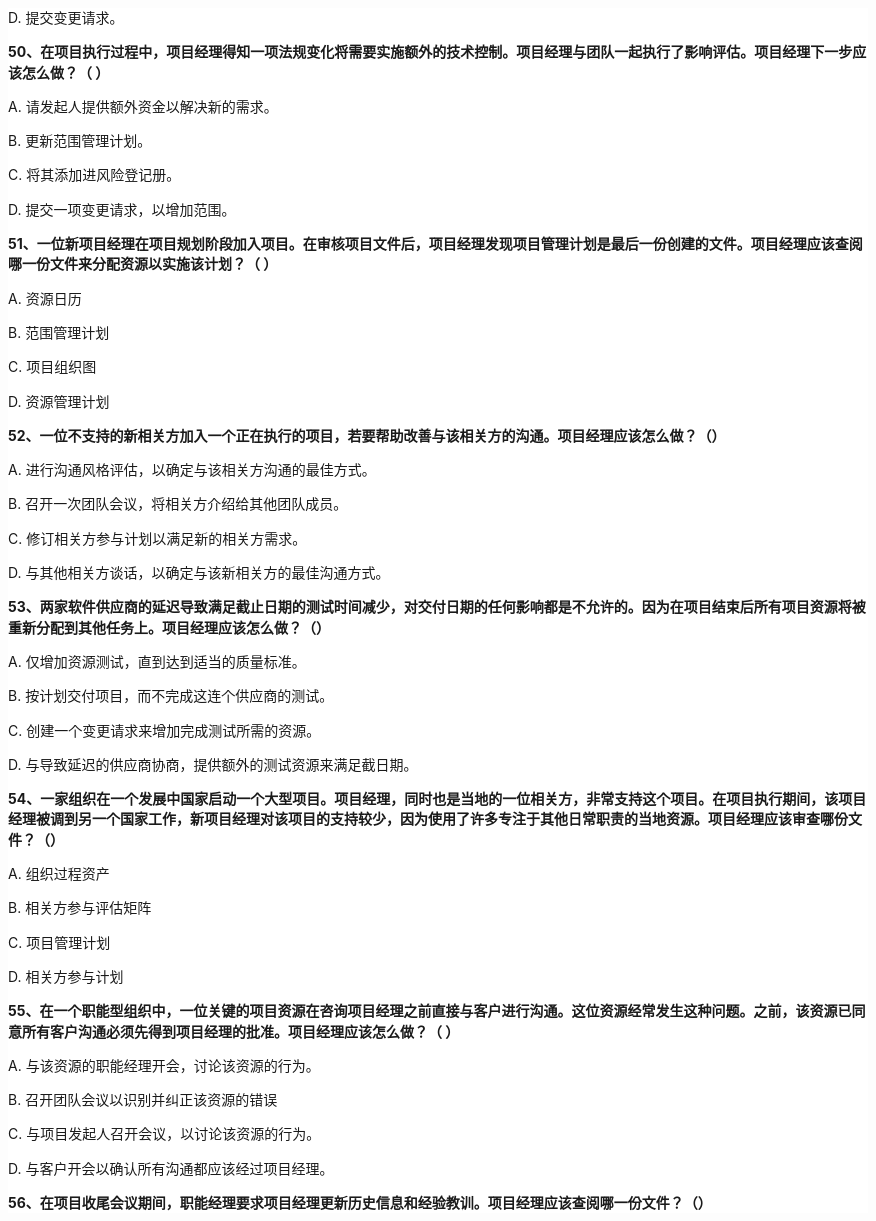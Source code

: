D. 提交变更请求。

**50、在项目执行过程中，项目经理得知一项法规变化将需要实施额外的技术控制。项目经理与团队一起执行了影响评估。项目经理下一步应该怎么做？（ ）**

A. 请发起人提供额外资金以解决新的需求。

B. 更新范围管理计划。

C. 将其添加进风险登记册。

D. 提交一项变更请求，以增加范围。

**51、一位新项目经理在项目规划阶段加入项目。在审核项目文件后，项目经理发现项目管理计划是最后一份创建的文件。项目经理应该查阅哪一份文件来分配资源以实施该计划？（ ）**

A. 资源日历

B. 范围管理计划

C. 项目组织图

D. 资源管理计划

**52、一位不支持的新相关方加入一个正在执行的项目，若要帮助改善与该相关方的沟通。项目经理应该怎么做？（）**

A. 进行沟通风格评估，以确定与该相关方沟通的最佳方式。

B. 召开一次团队会议，将相关方介绍给其他团队成员。

C. 修订相关方参与计划以满足新的相关方需求。

D. 与其他相关方谈话，以确定与该新相关方的最佳沟通方式。

**53、两家软件供应商的延迟导致满足截止日期的测试时间减少，对交付日期的任何影响都是不允许的。因为在项目结束后所有项目资源将被重新分配到其他任务上。项目经理应该怎么做？（）**

A. 仅增加资源测试，直到达到适当的质量标准。

B. 按计划交付项目，而不完成这连个供应商的测试。

C. 创建一个变更请求来增加完成测试所需的资源。

D. 与导致延迟的供应商协商，提供额外的测试资源来满足截日期。

**54、一家组织在一个发展中国家启动一个大型项目。项目经理，同时也是当地的一位相关方，非常支持这个项目。在项目执行期间，该项目经理被调到另一个国家工作，新项目经理对该项目的支持较少，因为使用了许多专注于其他日常职责的当地资源。项目经理应该审查哪份文件？（）**

A. 组织过程资产

B. 相关方参与评估矩阵

C. 项目管理计划

D. 相关方参与计划

**55、在一个职能型组织中，一位关键的项目资源在咨询项目经理之前直接与客户进行沟通。这位资源经常发生这种问题。之前，该资源已同意所有客户沟通必须先得到项目经理的批准。项目经理应该怎么做？（ ）**

A. 与该资源的职能经理开会，讨论该资源的行为。

B. 召开团队会议以识别并纠正该资源的错误

C. 与项目发起人召开会议，以讨论该资源的行为。

D. 与客户开会以确认所有沟通都应该经过项目经理。

**56、在项目收尾会议期间，职能经理要求项目经理更新历史信息和经验教训。项目经理应该查阅哪一份文件？（）**
